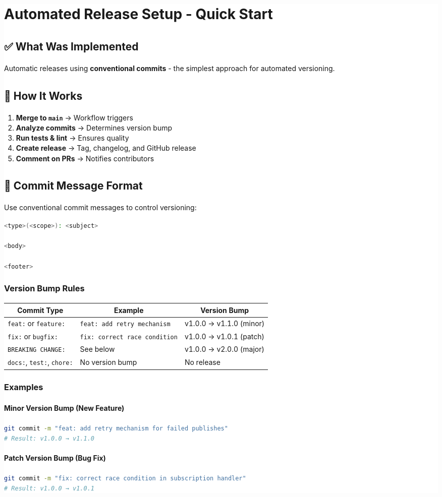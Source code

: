 # Automated Release Setup - Quick Start

## ✅ What Was Implemented

Automatic releases using **conventional commits** - the simplest approach for automated versioning.

## 🚀 How It Works

1. **Merge to `main`** → Workflow triggers
2. **Analyze commits** → Determines version bump
3. **Run tests & lint** → Ensures quality
4. **Create release** → Tag, changelog, and GitHub release
5. **Comment on PRs** → Notifies contributors

## 📝 Commit Message Format

Use conventional commit messages to control versioning:

```bash
<type>(<scope>): <subject>

<body>

<footer>
```

### Version Bump Rules

| Commit Type | Example | Version Bump |
|-------------|---------|--------------|
| `feat:` or `feature:` | `feat: add retry mechanism` | v1.0.0 → v1.1.0 (minor) |
| `fix:` or `bugfix:` | `fix: correct race condition` | v1.0.0 → v1.0.1 (patch) |
| `BREAKING CHANGE:` | See below | v1.0.0 → v2.0.0 (major) |
| `docs:`, `test:`, `chore:` | No version bump | No release |

### Examples

#### Minor Version Bump (New Feature)
```bash
git commit -m "feat: add retry mechanism for failed publishes"
# Result: v1.0.0 → v1.1.0
```

#### Patch Version Bump (Bug Fix)
```bash
git commit -m "fix: correct race condition in subscription handler"
# Result: v1.0.0 → v1.0.1
```
